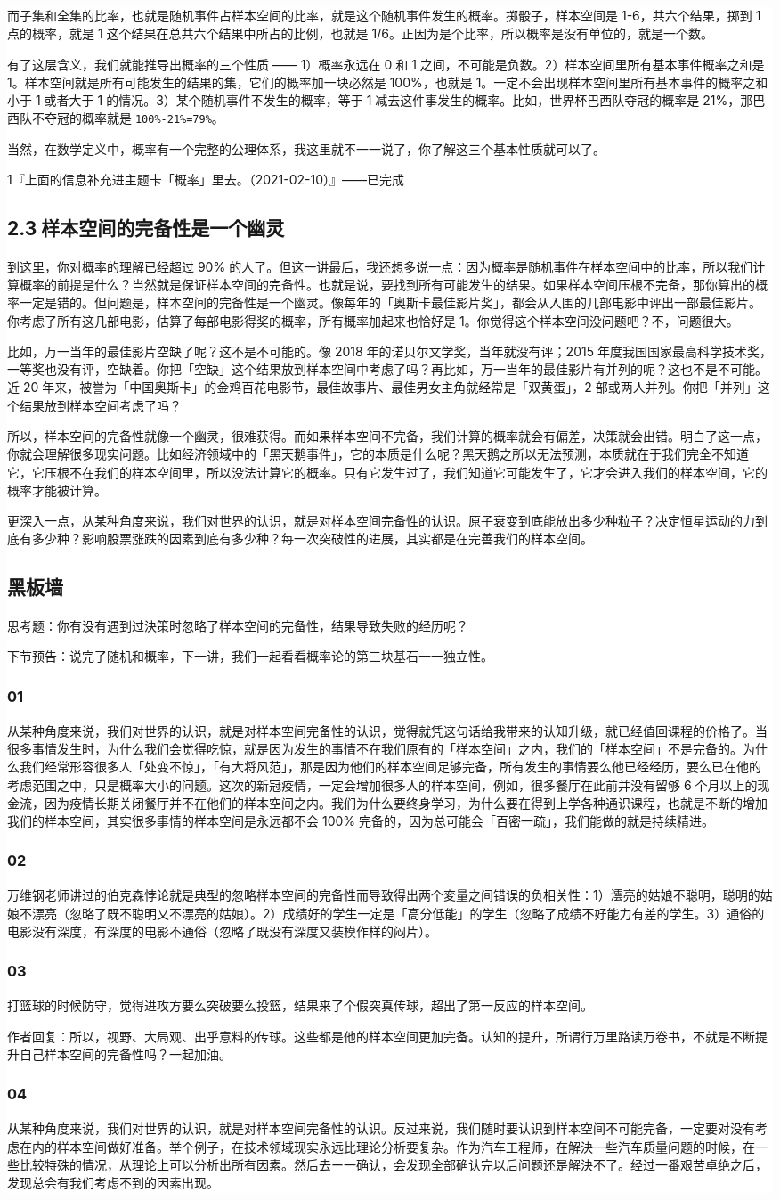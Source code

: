 而子集和全集的比率，也就是随机事件占样本空间的比率，就是这个随机事件发生的概率。掷骰子，样本空间是 1-6，共六个结果，掷到 1 点的概率，就是 1 这个结果在总共六个结果中所占的比例，也就是 1/6。正因为是个比率，所以概率是没有单位的，就是一个数。

有了这层含义，我们就能推导出概率的三个性质 —— 1）概率永远在 0 和 1 之间，不可能是负数。2）样本空间里所有基本事件概率之和是 1。样本空间就是所有可能发生的结果的集，它们的概率加一块必然是 100%，也就是 1。一定不会出现样本空间里所有基本事件的概率之和小于 1 或者大于 1 的情况。3）某个随机事件不发生的概率，等于 1 减去这件事发生的概率。比如，世界杯巴西队夺冠的概率是 21%，那巴西队不夺冠的概率就是 `100%-21%=79%`。

当然，在数学定义中，概率有一个完整的公理体系，我这里就不一一说了，你了解这三个基本性质就可以了。

1『上面的信息补充进主题卡「概率」里去。（2021-02-10）』——已完成

## 2.3 样本空间的完备性是一个幽灵

到这里，你对概率的理解已经超过 90% 的人了。但这一讲最后，我还想多说一点：因为概率是随机事件在样本空间中的比率，所以我们计算概率的前提是什么？当然就是保证样本空间的完备性。也就是说，要找到所有可能发生的结果。如果样本空间压根不完备，那你算出的概率一定是错的。但问题是，样本空间的完备性是一个幽灵。像每年的「奥斯卡最佳影片奖」，都会从入围的几部电影中评出一部最佳影片。你考虑了所有这几部电影，估算了每部电影得奖的概率，所有概率加起来也恰好是 1。你觉得这个样本空间没问题吧？不，问题很大。

比如，万一当年的最佳影片空缺了呢？这不是不可能的。像 2018 年的诺贝尔文学奖，当年就没有评；2015 年度我国国家最高科学技术奖，一等奖也没有评，空缺着。你把「空缺」这个结果放到样本空间中考虑了吗？再比如，万一当年的最佳影片有并列的呢？这也不是不可能。近 20 年来，被誉为「中国奥斯卡」的金鸡百花电影节，最佳故事片、最佳男女主角就经常是「双黄蛋」，2 部或两人并列。你把「并列」这个结果放到样本空间考虑了吗？

所以，样本空间的完备性就像一个幽灵，很难获得。而如果样本空间不完备，我们计算的概率就会有偏差，决策就会出错。明白了这一点，你就会理解很多现实问题。比如经济领域中的「黑天鹅事件」，它的本质是什么呢？黑天鹅之所以无法预测，本质就在于我们完全不知道它，它压根不在我们的样本空间里，所以没法计算它的概率。只有它发生过了，我们知道它可能发生了，它才会进入我们的样本空间，它的概率才能被计算。

更深入一点，从某种角度来说，我们对世界的认识，就是对样本空间完备性的认识。原子衰变到底能放出多少种粒子？决定恒星运动的力到底有多少种？影响股票涨跌的因素到底有多少种？每一次突破性的进展，其实都是在完善我们的样本空间。

## 黑板墙

思考题：你有没有遇到过決策时忽略了样本空间的完备性，结果导致失败的经历呢？

下节预告：说完了随机和概率，下一讲，我们一起看看概率论的第三块基石一一独立性。

### 01

从某种角度来说，我们对世界的认识，就是对样本空间完备性的认识，觉得就凭这句话给我带来的认知升级，就已经值回课程的价格了。当很多事情发生时，为什么我们会觉得吃惊，就是因为发生的事情不在我们原有的「样本空间」之内，我们的「样本空间」不是完备的。为什么我们经常形容很多人「处变不惊」，「有大将风范」，那是因为他们的样本空间足够完备，所有发生的事情要么他已经经历，要么已在他的考虑范围之中，只是概率大小的问题。这次的新冠疫情，一定会增加很多人的样本空间，例如，很多餐厅在此前并没有留够 6 个月以上的现金流，因为疫情长期关闭餐厅并不在他们的样本空间之内。我们为什么要终身学习，为什么要在得到上学各种通识课程，也就是不断的增加我们的样本空间，其实很多事情的样本空间是永远都不会 100% 完备的，因为总可能会「百密一疏」，我们能做的就是持续精进。

### 02

万维钢老师讲过的伯克森悖论就是典型的忽略样本空间的完备性而导致得出两个変量之间错误的负相关性：1）澐亮的姑娘不聪明，聪明的姑娘不漂亮（忽略了既不聪明又不漂亮的姑娘）。2）成绩好的学生一定是「高分低能」的学生（忽略了成绩不好能力有差的学生。3）通俗的电影没有深度，有深度的电影不通俗（忽略了既没有深度又装模作样的闷片）。

### 03

打篮球的时候防守，觉得进攻方要么突破要么投篮，结果来了个假突真传球，超出了第一反应的样本空间。

作者回复：所以，视野、大局观、出乎意料的传球。这些都是他的样本空间更加完备。认知的提升，所谓行万里路读万卷书，不就是不断提升自己样本空间的完备性吗？一起加油。

### 04

从某种角度来说，我们对世界的认识，就是对样本空间完备性的认识。反过来说，我们随时要认识到样本空间不可能完备，一定要对没有考虑在内的样本空间做好准备。举个例子，在技术领域现实永远比理论分析要复杂。作为汽车工程师，在解決一些汽车质量问题的时候，在一些比较特殊的情况，从理论上可以分析出所有因素。然后去ー一确认，会发现全部确认完以后问题还是解決不了。经过一番艰苦卓绝之后，发现总会有我们考虑不到的因素出现。
